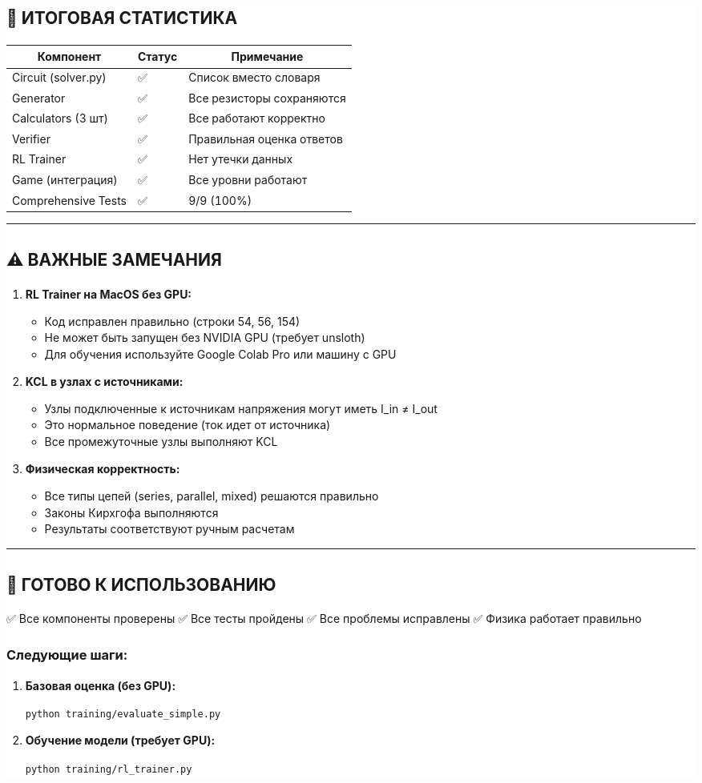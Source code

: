 ## 📝 ИТОГОВАЯ СТАТИСТИКА

| Компонент | Статус | Примечание |
|-----------|--------|------------|
| Circuit (solver.py) | ✅ | Список вместо словаря |
| Generator | ✅ | Все резисторы сохраняются |
| Calculators (3 шт) | ✅ | Все работают корректно |
| Verifier | ✅ | Правильная оценка ответов |
| RL Trainer | ✅ | Нет утечки данных |
| Game (интеграция) | ✅ | Все уровни работают |
| Comprehensive Tests | ✅ | 9/9 (100%) |

---

## ⚠️ ВАЖНЫЕ ЗАМЕЧАНИЯ

1. **RL Trainer на MacOS без GPU:**
   - Код исправлен правильно (строки 54, 56, 154)
   - Не может быть запущен без NVIDIA GPU (требует unsloth)
   - Для обучения используйте Google Colab Pro или машину с GPU

2. **KCL в узлах с источниками:**
   - Узлы подключенные к источникам напряжения могут иметь I_in ≠ I_out
   - Это нормальное поведение (ток идет от источника)
   - Все промежуточные узлы выполняют KCL

3. **Физическая корректность:**
   - Все типы цепей (series, parallel, mixed) решаются правильно
   - Законы Кирхгофа выполняются
   - Результаты соответствуют ручным расчетам

---

## 🚀 ГОТОВО К ИСПОЛЬЗОВАНИЮ

✅ Все компоненты проверены
✅ Все тесты пройдены
✅ Все проблемы исправлены
✅ Физика работает правильно

### Следующие шаги:

1. **Базовая оценка (без GPU):**
   ```bash
   python training/evaluate_simple.py
   ```

2. **Обучение модели (требует GPU):**
   ```bash
   python training/rl_trainer.py
   ```
